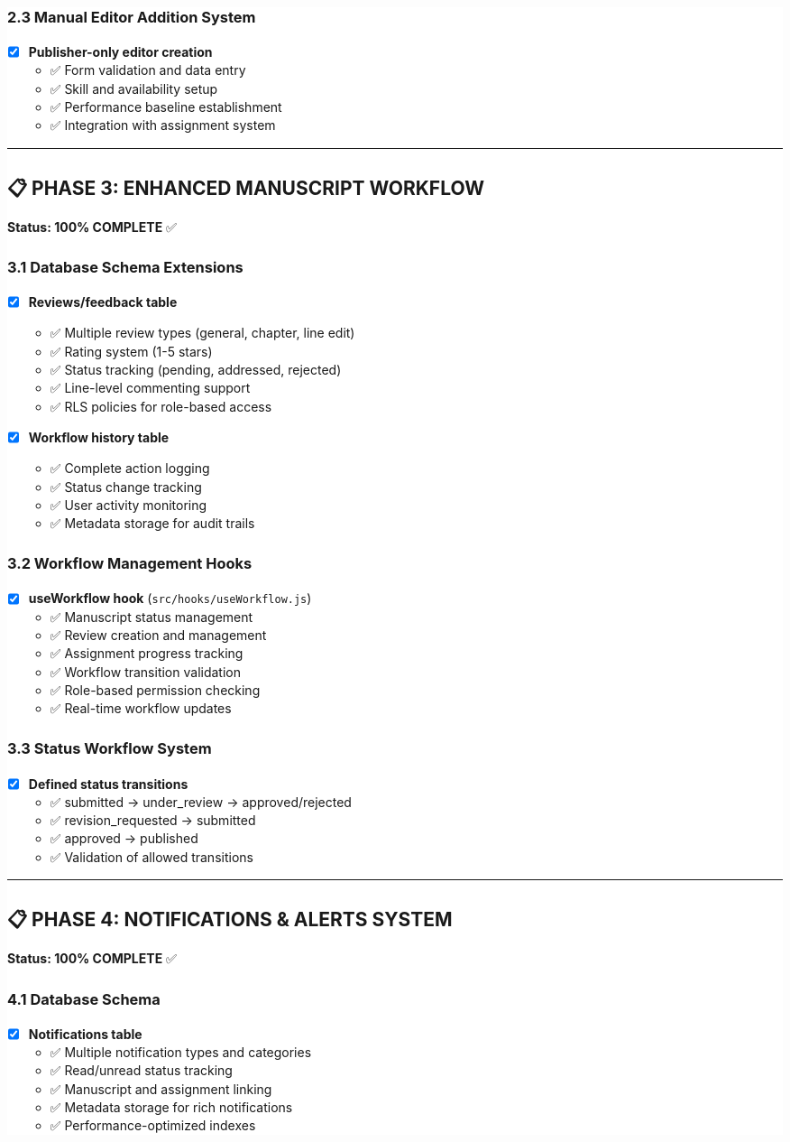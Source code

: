 ### **2.3 Manual Editor Addition System**
- [x] **Publisher-only editor creation**
  - ✅ Form validation and data entry
  - ✅ Skill and availability setup
  - ✅ Performance baseline establishment
  - ✅ Integration with assignment system

---

## 📋 **PHASE 3: ENHANCED MANUSCRIPT WORKFLOW**
**Status: 100% COMPLETE** ✅

### **3.1 Database Schema Extensions**
- [x] **Reviews/feedback table**
  - ✅ Multiple review types (general, chapter, line edit)
  - ✅ Rating system (1-5 stars)
  - ✅ Status tracking (pending, addressed, rejected)
  - ✅ Line-level commenting support
  - ✅ RLS policies for role-based access

- [x] **Workflow history table**
  - ✅ Complete action logging
  - ✅ Status change tracking
  - ✅ User activity monitoring
  - ✅ Metadata storage for audit trails

### **3.2 Workflow Management Hooks**
- [x] **useWorkflow hook** (`src/hooks/useWorkflow.js`)
  - ✅ Manuscript status management
  - ✅ Review creation and management
  - ✅ Assignment progress tracking
  - ✅ Workflow transition validation
  - ✅ Role-based permission checking
  - ✅ Real-time workflow updates

### **3.3 Status Workflow System**
- [x] **Defined status transitions**
  - ✅ submitted → under_review → approved/rejected
  - ✅ revision_requested → submitted
  - ✅ approved → published
  - ✅ Validation of allowed transitions

---

## 📋 **PHASE 4: NOTIFICATIONS & ALERTS SYSTEM**
**Status: 100% COMPLETE** ✅

### **4.1 Database Schema**
- [x] **Notifications table**
  - ✅ Multiple notification types and categories
  - ✅ Read/unread status tracking
  - ✅ Manuscript and assignment linking
  - ✅ Metadata storage for rich notifications
  - ✅ Performance-optimized indexes
